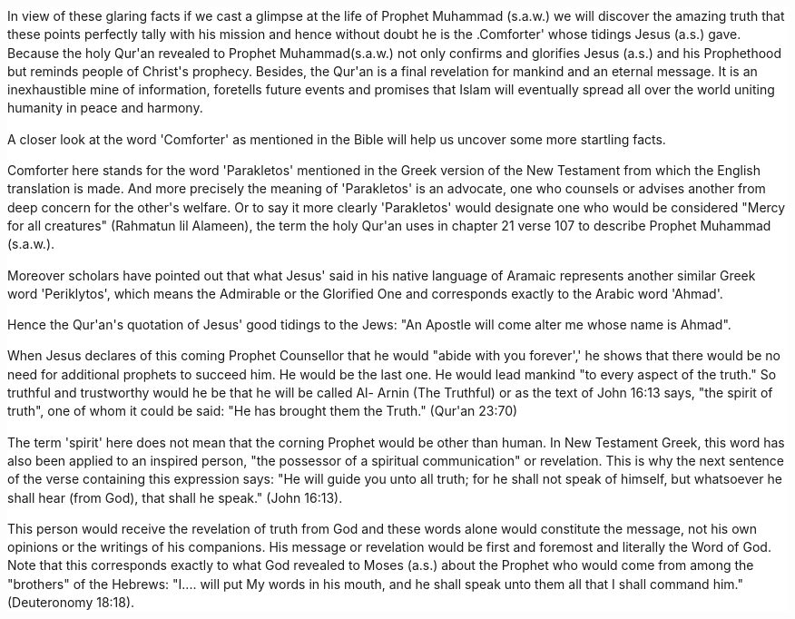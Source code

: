In view of these glaring facts if we cast a glimpse at the life of
Prophet Muhammad (s.a.w.) we will discover the amazing truth that these
points perfectly tally with his mission and hence without doubt he is
the .Comforter' whose tidings Jesus (a.s.) gave. Because the holy Qur'an
revealed to Prophet Muhammad(s.a.w.) not only confirms and glorifies
Jesus (a.s.) and his Prophethood but reminds people of Christ's
prophecy. Besides, the Qur'an is a final revelation for mankind and an
eternal message. It is an inexhaustible mine of information, foretells
future events and promises that Islam will eventually spread all over
the world uniting humanity in peace and harmony.

A closer look at the word 'Comforter' as mentioned in the Bible will
help us uncover some more startling facts.

Comforter here stands for the word 'Parakletos' mentioned in the Greek
version of the New Testament from which the English translation is made.
And more precisely the meaning of 'Parakletos' is an advocate, one who
counsels or advises another from deep concern for the other's welfare.
Or to say it more clearly 'Parakletos' would designate one who would be
considered "Mercy for all creatures" (Rahmatun lil Alameen), the term
the holy Qur'an uses in chapter 21 verse 107 to describe Prophet
Muhammad (s.a.w.).

Moreover scholars have pointed out that what Jesus' said in his native
language of Aramaic represents another similar Greek word 'Periklytos',
which means the Admirable or the Glorified One and corresponds exactly
to the Arabic word 'Ahmad'.

Hence the Qur'an's quotation of Jesus' good tidings to the Jews: "An
Apostle will come alter me whose name is Ahmad".

When Jesus declares of this coming Prophet Counsellor that he would
"abide with you forever',' he shows that there would be no need for
additional prophets to succeed him. He would be the last one. He would
lead mankind "to every aspect of the truth." So truthful and trustworthy
would he be that he will be called Al- Arnin (The Truthful) or as the
text of John 16:13 says, "the spirit of truth", one of whom it could be
said: "He has brought them the Truth." (Qur'an 23:70)

The term 'spirit' here does not mean that the corning Prophet would be
other than human. In New Testament Greek, this word has also been
applied to an inspired person, "the possessor of a spiritual
communication" or revelation. This is why the next sentence of the verse
containing this expression says: "He will guide you unto all truth; for
he shall not speak of himself, but whatsoever he shall hear (from God),
that shall he speak." (John 16:13).

This person would receive the revelation of truth from God and these
words alone would constitute the message, not his own opinions or the
writings of his companions. His message or revelation would be first and
foremost and literally the Word of God. Note that this corresponds
exactly to what God revealed to Moses (a.s.) about the Prophet who would
come from among the "brothers" of the Hebrews: "I.... will put My words
in his mouth, and he shall speak unto them all that I shall command
him." (Deuteronomy 18:18).
